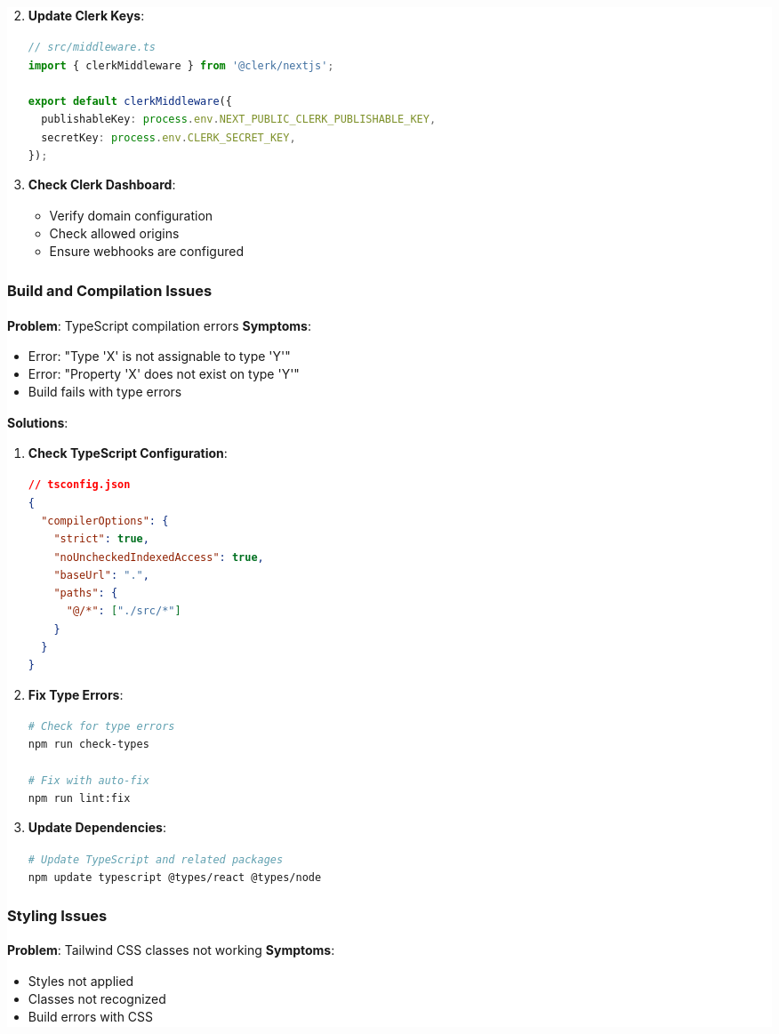 2. **Update Clerk Keys**:
   ```typescript
   // src/middleware.ts
   import { clerkMiddleware } from '@clerk/nextjs';
   
   export default clerkMiddleware({
     publishableKey: process.env.NEXT_PUBLIC_CLERK_PUBLISHABLE_KEY,
     secretKey: process.env.CLERK_SECRET_KEY,
   });
   ```

3. **Check Clerk Dashboard**:
   - Verify domain configuration
   - Check allowed origins
   - Ensure webhooks are configured

### Build and Compilation Issues
**Problem**: TypeScript compilation errors
**Symptoms**:
- Error: "Type 'X' is not assignable to type 'Y'"
- Error: "Property 'X' does not exist on type 'Y'"
- Build fails with type errors

**Solutions**:
1. **Check TypeScript Configuration**:
   ```json
   // tsconfig.json
   {
     "compilerOptions": {
       "strict": true,
       "noUncheckedIndexedAccess": true,
       "baseUrl": ".",
       "paths": {
         "@/*": ["./src/*"]
       }
     }
   }
   ```

2. **Fix Type Errors**:
   ```bash
   # Check for type errors
   npm run check-types
   
   # Fix with auto-fix
   npm run lint:fix
   ```

3. **Update Dependencies**:
   ```bash
   # Update TypeScript and related packages
   npm update typescript @types/react @types/node
   ```

### Styling Issues
**Problem**: Tailwind CSS classes not working
**Symptoms**:
- Styles not applied
- Classes not recognized
- Build errors with CSS
